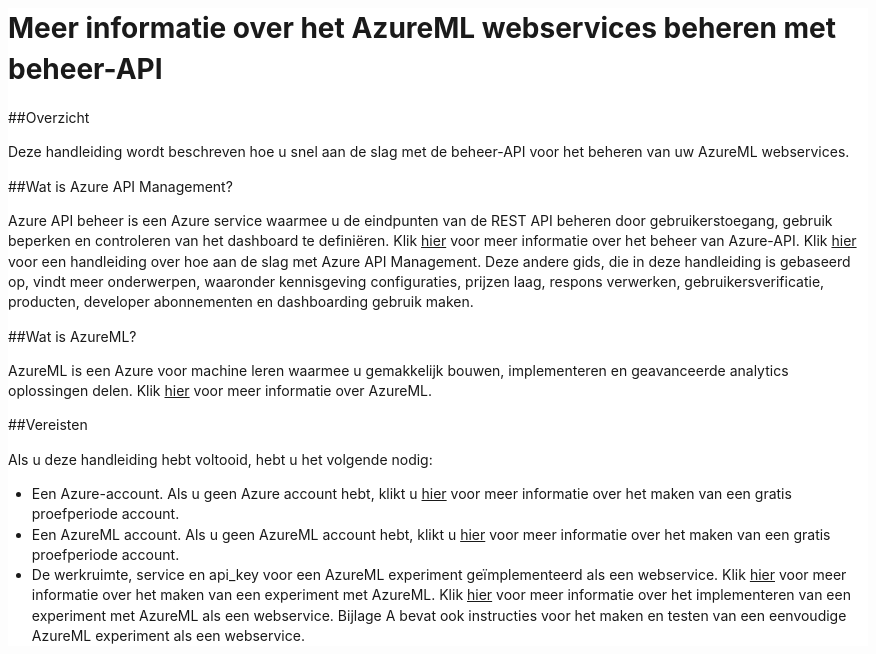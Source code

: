 <properties
    pageTitle="Informatie over het beheren van AzureML webservices met behulp van API-Management | Microsoft Azure"
    description="Een handleiding met AzureML webservices beheren met beheer-API."
    keywords="machine learning, management api"
    services="machine-learning"
    documentationCenter=""
    authors="roalexan"
    manager="jhubbard"
    editor=""/>

<tags
    ms.service="machine-learning"
    ms.workload="data-services"
    ms.tgt_pltfrm="na"
    ms.devlang="na"
    ms.topic="article"
    ms.date="09/16/2016"
    ms.author="roalexan" />


# <a name="learn-how-to-manage-azureml-web-services-using-api-management"></a>Meer informatie over het AzureML webservices beheren met beheer-API

##<a name="overview"></a>Overzicht

Deze handleiding wordt beschreven hoe u snel aan de slag met de beheer-API voor het beheren van uw AzureML webservices.

##<a name="what-is-azure-api-management"></a>Wat is Azure API Management?

Azure API beheer is een Azure service waarmee u de eindpunten van de REST API beheren door gebruikerstoegang, gebruik beperken en controleren van het dashboard te definiëren. Klik [hier](https://azure.microsoft.com/services/api-management/) voor meer informatie over het beheer van Azure-API. Klik [hier](../api-management/api-management-get-started.md) voor een handleiding over hoe aan de slag met Azure API Management. Deze andere gids, die in deze handleiding is gebaseerd op, vindt meer onderwerpen, waaronder kennisgeving configuraties, prijzen laag, respons verwerken, gebruikersverificatie, producten, developer abonnementen en dashboarding gebruik maken.

##<a name="what-is-azureml"></a>Wat is AzureML?

AzureML is een Azure voor machine leren waarmee u gemakkelijk bouwen, implementeren en geavanceerde analytics oplossingen delen. Klik [hier](https://azure.microsoft.com/services/machine-learning/) voor meer informatie over AzureML.

##<a name="prerequisites"></a>Vereisten

Als u deze handleiding hebt voltooid, hebt u het volgende nodig:

* Een Azure-account. Als u geen Azure account hebt, klikt u [hier](https://azure.microsoft.com/pricing/free-trial/) voor meer informatie over het maken van een gratis proefperiode account.
* Een AzureML account. Als u geen AzureML account hebt, klikt u [hier](https://studio.azureml.net/) voor meer informatie over het maken van een gratis proefperiode account.
* De werkruimte, service en api_key voor een AzureML experiment geïmplementeerd als een webservice. Klik [hier](machine-learning-create-experiment.md) voor meer informatie over het maken van een experiment met AzureML. Klik [hier](machine-learning-publish-a-machine-learning-web-service.md) voor meer informatie over het implementeren van een experiment met AzureML als een webservice. Bijlage A bevat ook instructies voor het maken en testen van een eenvoudige AzureML experiment als een webservice.
